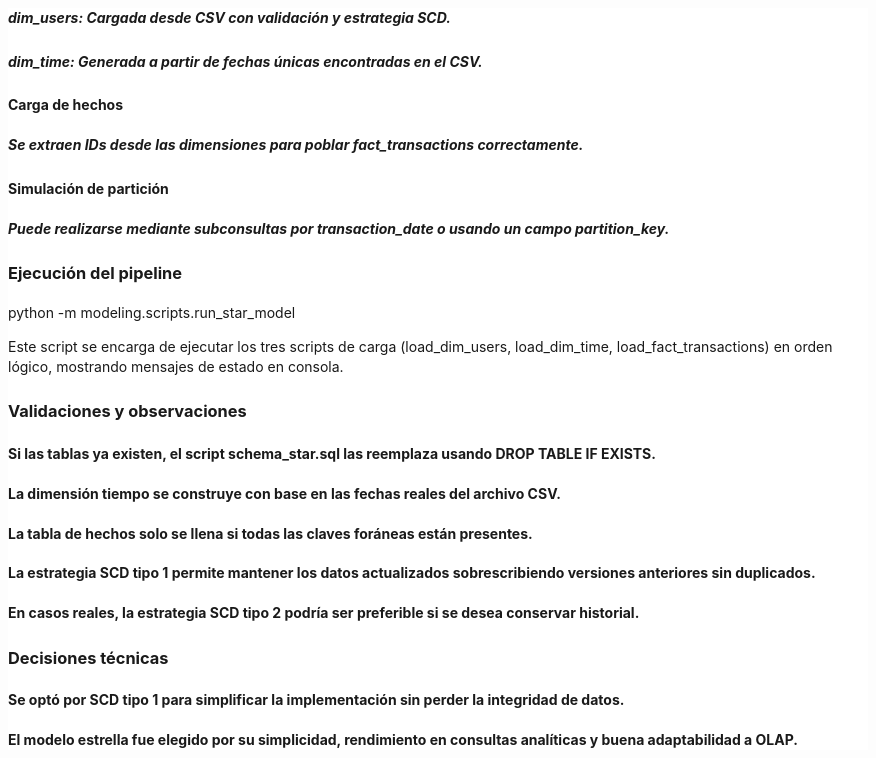 ##### dim_users: Cargada desde CSV con validación y estrategia SCD.

##### dim_time: Generada a partir de fechas únicas encontradas en el CSV.

#### Carga de hechos

##### Se extraen IDs desde las dimensiones para poblar fact_transactions correctamente.

#### Simulación de partición

##### Puede realizarse mediante subconsultas por transaction_date o usando un campo partition_key.



### Ejecución del pipeline

python -m modeling.scripts.run_star_model

Este script se encarga de ejecutar los tres scripts de carga (load_dim_users, load_dim_time, load_fact_transactions) en orden lógico, mostrando mensajes de estado en consola.



###  Validaciones y observaciones

#### Si las tablas ya existen, el script schema_star.sql las reemplaza usando DROP TABLE IF EXISTS.

#### La dimensión tiempo se construye con base en las fechas reales del archivo CSV.

#### La tabla de hechos solo se llena si todas las claves foráneas están presentes.

#### La estrategia SCD tipo 1 permite mantener los datos actualizados sobrescribiendo versiones anteriores sin duplicados.

#### En casos reales, la estrategia SCD tipo 2 podría ser preferible si se desea conservar historial.



### Decisiones técnicas

#### Se optó por SCD tipo 1 para simplificar la implementación sin perder la integridad de datos.

#### El modelo estrella fue elegido por su simplicidad, rendimiento en consultas analíticas y buena adaptabilidad a OLAP.
